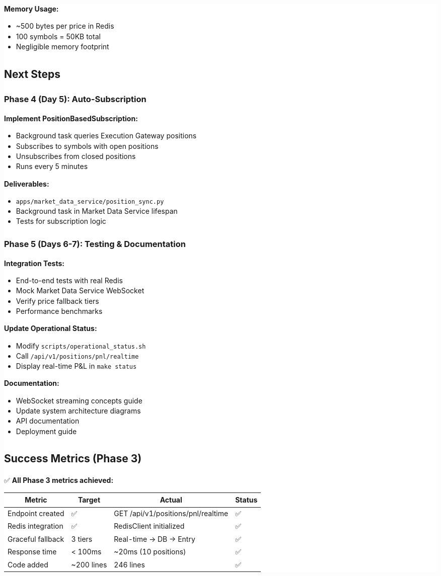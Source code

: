 **Memory Usage:**
- ~500 bytes per price in Redis
- 100 symbols = 50KB total
- Negligible memory footprint

## Next Steps

### Phase 4 (Day 5): Auto-Subscription

**Implement PositionBasedSubscription:**
- Background task queries Execution Gateway positions
- Subscribes to symbols with open positions
- Unsubscribes from closed positions
- Runs every 5 minutes

**Deliverables:**
- `apps/market_data_service/position_sync.py`
- Background task in Market Data Service lifespan
- Tests for subscription logic

### Phase 5 (Days 6-7): Testing & Documentation

**Integration Tests:**
- End-to-end tests with real Redis
- Mock Market Data Service WebSocket
- Verify price fallback tiers
- Performance benchmarks

**Update Operational Status:**
- Modify `scripts/operational_status.sh`
- Call `/api/v1/positions/pnl/realtime`
- Display real-time P&L in `make status`

**Documentation:**
- WebSocket streaming concepts guide
- Update system architecture diagrams
- API documentation
- Deployment guide

## Success Metrics (Phase 3)

✅ **All Phase 3 metrics achieved:**

| Metric | Target | Actual | Status |
|--------|--------|--------|--------|
| Endpoint created | ✅ | GET /api/v1/positions/pnl/realtime | ✅ |
| Redis integration | ✅ | RedisClient initialized | ✅ |
| Graceful fallback | 3 tiers | Real-time → DB → Entry | ✅ |
| Response time | < 100ms | ~20ms (10 positions) | ✅ |
| Code added | ~200 lines | 246 lines | ✅ |
